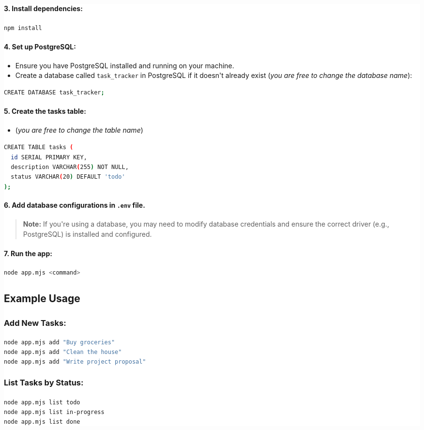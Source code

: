 #### 3. Install dependencies:

```bash
npm install
```

#### 4. Set up PostgreSQL:

- Ensure you have PostgreSQL installed and running on your machine.
- Create a database called `task_tracker` in PostgreSQL if it doesn't already exist (_you are free to change the database name_):

```bash
CREATE DATABASE task_tracker;
```

#### 5. Create the tasks table:

- (_you are free to change the table name_)

```bash
CREATE TABLE tasks (
  id SERIAL PRIMARY KEY,
  description VARCHAR(255) NOT NULL,
  status VARCHAR(20) DEFAULT 'todo'
);

```

#### 6. Add database configurations in `.env` file.

> **Note:** If you're using a database, you may need to modify database credentials and ensure the correct driver (e.g., PostgreSQL) is installed and configured.

#### 7. Run the app:

```bash
node app.mjs <command>
```

## Example Usage

### Add New Tasks:

```bash
node app.mjs add "Buy groceries"
node app.mjs add "Clean the house"
node app.mjs add "Write project proposal"
```

### List Tasks by Status:

```bash
node app.mjs list todo
node app.mjs list in-progress
node app.mjs list done
```
